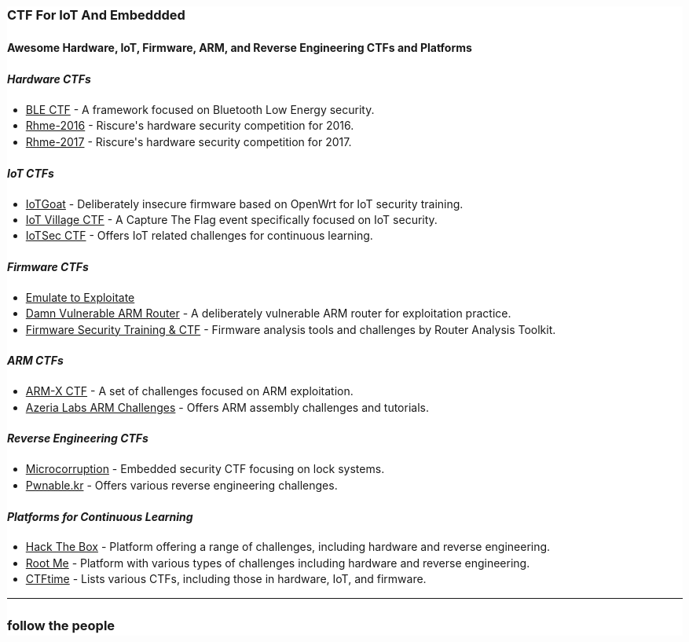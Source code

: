 ### CTF For IoT And Embeddded

#### Awesome Hardware, IoT, Firmware, ARM, and Reverse Engineering CTFs and Platforms

#### *Hardware CTFs*

- [BLE CTF](https://github.com/hackgnar/ble_ctf) - A framework focused on Bluetooth Low Energy security.
- [Rhme-2016](https://github.com/Riscure/Rhme-2016) - Riscure's hardware security competition for 2016.
- [Rhme-2017](https://github.com/Riscure/Rhme-2017) - Riscure's hardware security competition for 2017.

#### *IoT CTFs*

- [IoTGoat](https://github.com/scriptingxss/IoTGoat) - Deliberately insecure firmware based on OpenWrt for IoT security training.
- [IoT Village CTF](https://www.iotvillage.org/) - A Capture The Flag event specifically focused on IoT security.
- [IoTSec CTF](https://ctf.iotsec.io/) - Offers IoT related challenges for continuous learning.

#### *Firmware CTFs*
- [Emulate to Exploitate](https://exploitthis.ctfd.io )
- [Damn Vulnerable ARM Router](https://blog.exploitlab.net/2018/01/dvar-damn-vulnerable-arm-router.html) - A deliberately vulnerable ARM router for exploitation practice.
- [Firmware Security Training & CTF](https://github.com/0x6d696368/RouterAnalysisToolkit) - Firmware analysis tools and challenges by Router Analysis Toolkit.

#### *ARM CTFs*

- [ARM-X CTF](https://github.com/therealsaumil/armx) - A set of challenges focused on ARM exploitation.
- [Azeria Labs ARM Challenges](https://azeria-labs.com/writing-arm-assembly-part-1/) - Offers ARM assembly challenges and tutorials.
  
#### *Reverse Engineering CTFs*

- [Microcorruption](https://www.microcorruption.com/) - Embedded security CTF focusing on lock systems.
- [Pwnable.kr](https://pwnable.kr/) - Offers various reverse engineering challenges.

#### *Platforms for Continuous Learning*

- [Hack The Box](https://www.hackthebox.eu/) - Platform offering a range of challenges, including hardware and reverse engineering.
- [Root Me](https://www.root-me.org/) - Platform with various types of challenges including hardware and reverse engineering.
- [CTFtime](https://ctftime.org/) - Lists various CTFs, including those in hardware, IoT, and firmware.

 

******************************************************************************************************************************** 
### follow the people
